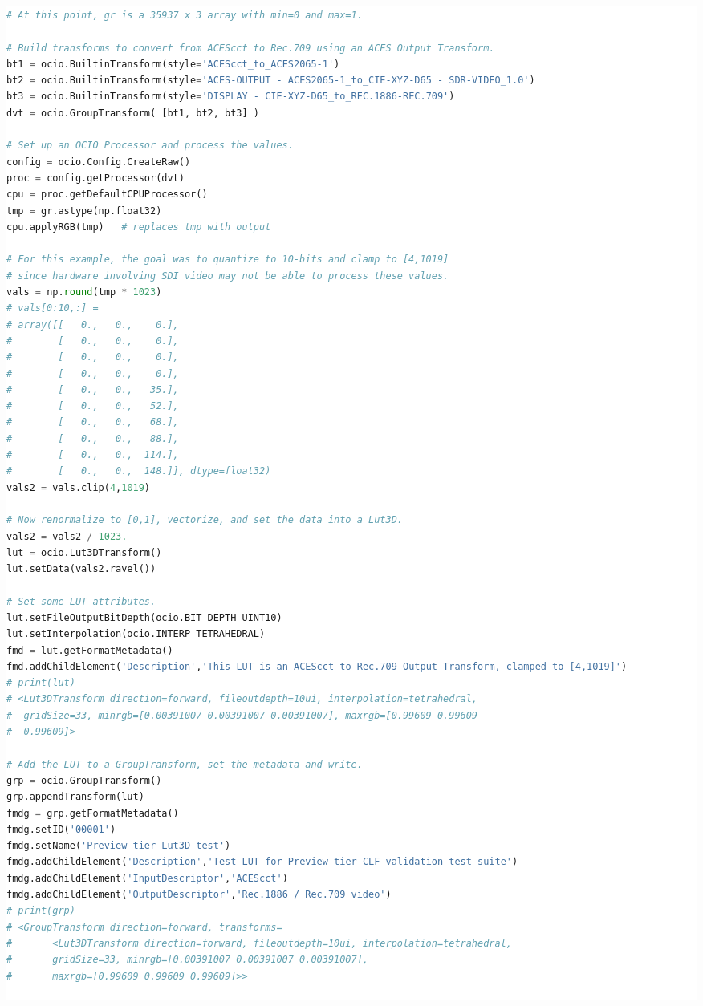 ``` python
# At this point, gr is a 35937 x 3 array with min=0 and max=1.
 
# Build transforms to convert from ACEScct to Rec.709 using an ACES Output Transform.
bt1 = ocio.BuiltinTransform(style='ACEScct_to_ACES2065-1')
bt2 = ocio.BuiltinTransform(style='ACES-OUTPUT - ACES2065-1_to_CIE-XYZ-D65 - SDR-VIDEO_1.0')
bt3 = ocio.BuiltinTransform(style='DISPLAY - CIE-XYZ-D65_to_REC.1886-REC.709')
dvt = ocio.GroupTransform( [bt1, bt2, bt3] )
 
# Set up an OCIO Processor and process the values.
config = ocio.Config.CreateRaw()
proc = config.getProcessor(dvt)
cpu = proc.getDefaultCPUProcessor()
tmp = gr.astype(np.float32)
cpu.applyRGB(tmp)   # replaces tmp with output
 
# For this example, the goal was to quantize to 10-bits and clamp to [4,1019]
# since hardware involving SDI video may not be able to process these values.
vals = np.round(tmp * 1023)
# vals[0:10,:] =
# array([[   0.,   0.,    0.],
#        [   0.,   0.,    0.],
#        [   0.,   0.,    0.],
#        [   0.,   0.,    0.],
#        [   0.,   0.,   35.],
#        [   0.,   0.,   52.],
#        [   0.,   0.,   68.],
#        [   0.,   0.,   88.],
#        [   0.,   0.,  114.],
#        [   0.,   0.,  148.]], dtype=float32)
vals2 = vals.clip(4,1019)
 
# Now renormalize to [0,1], vectorize, and set the data into a Lut3D.
vals2 = vals2 / 1023.
lut = ocio.Lut3DTransform()
lut.setData(vals2.ravel())
 
# Set some LUT attributes.
lut.setFileOutputBitDepth(ocio.BIT_DEPTH_UINT10)
lut.setInterpolation(ocio.INTERP_TETRAHEDRAL)
fmd = lut.getFormatMetadata()
fmd.addChildElement('Description','This LUT is an ACEScct to Rec.709 Output Transform, clamped to [4,1019]')
# print(lut)
# <Lut3DTransform direction=forward, fileoutdepth=10ui, interpolation=tetrahedral, 
#  gridSize=33, minrgb=[0.00391007 0.00391007 0.00391007], maxrgb=[0.99609 0.99609 
#  0.99609]>
 
# Add the LUT to a GroupTransform, set the metadata and write.
grp = ocio.GroupTransform()
grp.appendTransform(lut)
fmdg = grp.getFormatMetadata()
fmdg.setID('00001')
fmdg.setName('Preview-tier Lut3D test')
fmdg.addChildElement('Description','Test LUT for Preview-tier CLF validation test suite')
fmdg.addChildElement('InputDescriptor','ACEScct')
fmdg.addChildElement('OutputDescriptor','Rec.1886 / Rec.709 video')
# print(grp)
# <GroupTransform direction=forward, transforms=
#     	<Lut3DTransform direction=forward, fileoutdepth=10ui, interpolation=tetrahedral, 
#       gridSize=33, minrgb=[0.00391007 0.00391007 0.00391007], 
#       maxrgb=[0.99609 0.99609 0.99609]>>
 
```